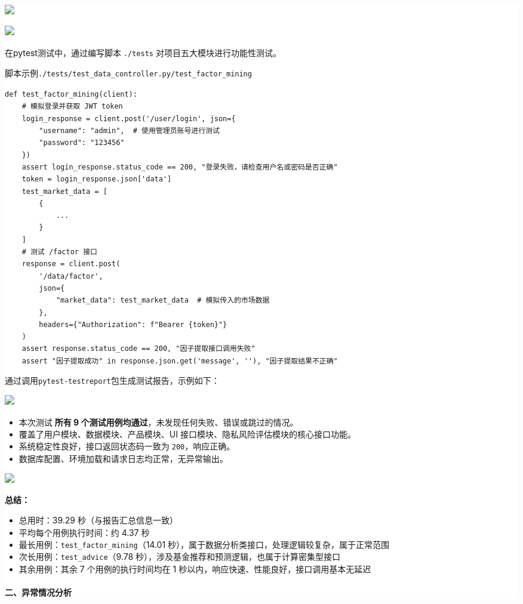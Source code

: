 ![](https://cdn.nlark.com/yuque/0/2025/png/38611461/1749371038422-b5160845-168a-4fdd-adbb-b7eff8108b90.png)

![](https://cdn.nlark.com/yuque/0/2025/png/38611461/1749371053914-8ff70172-d346-433f-9145-2e0805f4b5a5.png)

在pytest测试中，通过编写脚本 `./tests` 对项目五大模块进行功能性测试。

脚本示例`./tests/test_data_controller.py/test_factor_mining`

```
def test_factor_mining(client):
    # 模拟登录并获取 JWT token
    login_response = client.post('/user/login', json={
        "username": "admin",  # 使用管理员账号进行测试
        "password": "123456"  
    })
    assert login_response.status_code == 200, "登录失败，请检查用户名或密码是否正确"
    token = login_response.json['data']
    test_market_data = [
        {
            ...
        }
    ]
    # 测试 /factor 接口
    response = client.post(
        '/data/factor',
        json={
            "market_data": test_market_data  # 模拟传入的市场数据
        },
        headers={"Authorization": f"Bearer {token}"}
    )
    assert response.status_code == 200, "因子提取接口调用失败"
    assert "因子提取成功" in response.json.get('message', ''), "因子提取结果不正确"
```

通过调用`pytest-testreport`包生成测试报告，示例如下：

![](https://cdn.nlark.com/yuque/0/2025/png/38822628/1749375338303-60ac90f5-876d-4599-9ba7-e7a222063cea.png)

- 本次测试 **所有 9 个测试用例均通过**，未发现任何失败、错误或跳过的情况。
- 覆盖了用户模块、数据模块、产品模块、UI 接口模块、隐私风险评估模块的核心接口功能。
- 系统稳定性良好，接口返回状态码一致为 `200`，响应正确。
- 数据库配置、环境加载和请求日志均正常，无异常输出。

![](https://cdn.nlark.com/yuque/0/2025/png/38822628/1749375879225-984ed99c-51a9-45cd-88a4-90b772838c71.png)

**总结：**

- 总用时：39.29 秒（与报告汇总信息一致）
- 平均每个用例执行时间：约 4.37 秒
- 最长用例：`test_factor_mining`（14.01 秒），属于数据分析类接口，处理逻辑较复杂，属于正常范围
- 次长用例：`test_advice`（9.78 秒），涉及基金推荐和预测逻辑，也属于计算密集型接口
- 其余用例：其余 7 个用例的执行时间均在 1 秒以内，响应快速、性能良好，接口调用基本无延迟

#### 二、异常情况分析
